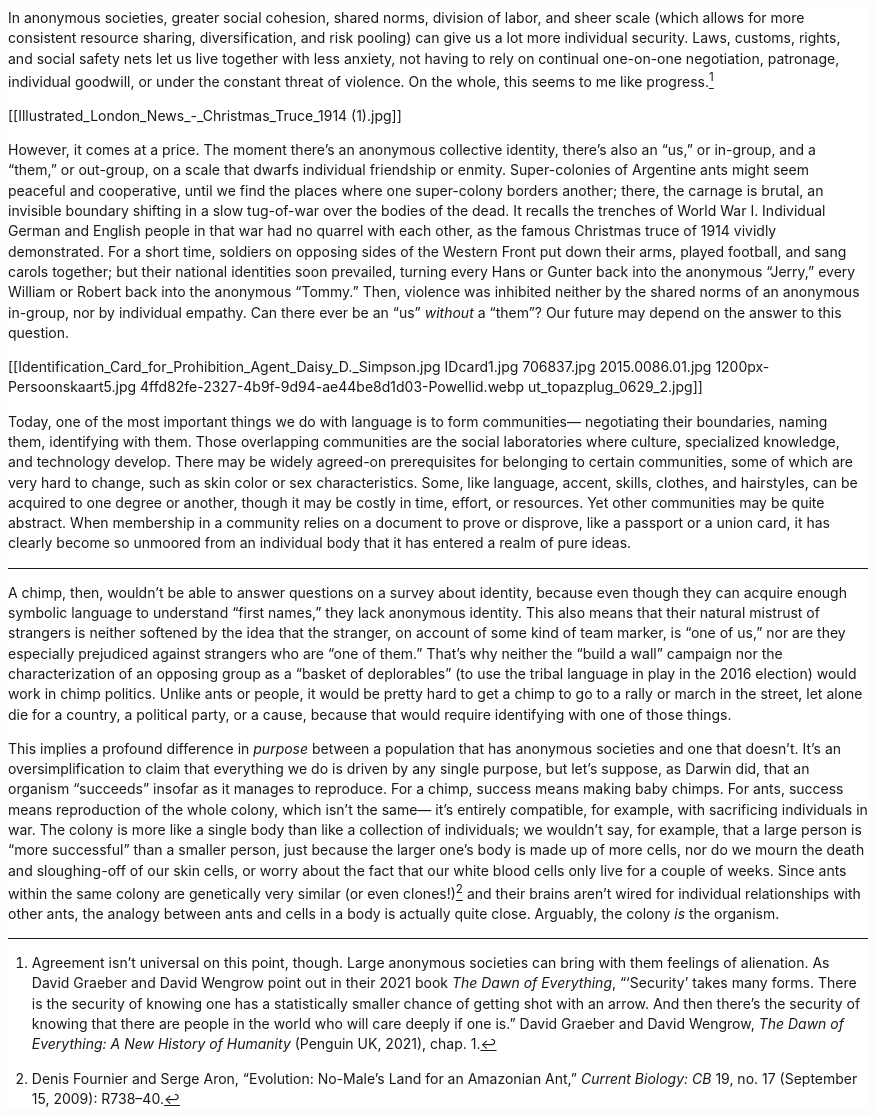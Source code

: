 In anonymous societies, greater social cohesion, shared norms, division of labor, and sheer scale (which allows for more consistent resource sharing, diversification, and risk pooling) can give us a lot more individual security. Laws, customs, rights, and social safety nets let us live together with less anxiety, not having to rely on continual one-on-one negotiation, patronage, individual goodwill, or under the constant threat of violence. On the whole, this seems to me like progress.[^10]

[[Illustrated_London_News_-_Christmas_Truce_1914 (1).jpg]]

However, it comes at a price. The moment there’s an anonymous collective identity, there’s also an “us,” or in-group, and a “them,” or out-group, on a scale that dwarfs individual friendship or enmity. Super-colonies of Argentine ants might seem peaceful and cooperative, until we find the places where one super-colony borders another; there, the carnage is brutal, an invisible boundary shifting in a slow tug-of-war over the bodies of the dead. It recalls the trenches of World War I. Individual German and English people in that war had no quarrel with each other, as the famous Christmas truce of 1914 vividly demonstrated. For a short time, soldiers on opposing sides of the Western Front put down their arms, played football, and sang carols together; but their national identities soon prevailed, turning every Hans or Gunter back into the anonymous “Jerry,” every William or Robert back into the anonymous “Tommy.” Then, violence was inhibited neither by the shared norms of an anonymous in-group, nor by individual empathy. Can there ever be an “us” *without* a “them”? Our future may depend on the answer to this question.

[[Identification_Card_for_Prohibition_Agent_Daisy_D._Simpson.jpg IDcard1.jpg 706837.jpg 2015.0086.01.jpg 1200px-Persoonskaart5.jpg 4ffd82fe-2327-4b9f-9d94-ae44be8d1d03-Powellid.webp ut_topazplug_0629_2.jpg]]

Today, one of the most important things we do with language is to form communities— negotiating their boundaries, naming them, identifying with them. Those overlapping communities are the social laboratories where culture, specialized knowledge, and technology develop. There may be widely agreed-on prerequisites for belonging to certain communities, some of which are very hard to change, such as skin color or sex characteristics. Some, like language, accent, skills, clothes, and hairstyles, can be acquired to one degree or another, though it may be costly in time, effort, or resources. Yet other communities may be quite abstract. When membership in a community relies on a document to prove or disprove, like a passport or a union card, it has clearly become so unmoored from an individual body that it has entered a realm of pure ideas.

* * *

A chimp, then, wouldn’t be able to answer questions on a survey about identity, because even though they can acquire enough symbolic language to understand “first names,” they lack anonymous identity. This also means that their natural mistrust of strangers is neither softened by the idea that the stranger, on account of some kind of team marker, is “one of us,” nor are they especially prejudiced against strangers who are “one of them.” That’s why neither the “build a wall” campaign nor the characterization of an opposing group as a “basket of deplorables” (to use the tribal language in play in the 2016 election) would work in chimp politics. Unlike ants or people, it would be pretty hard to get a chimp to go to a rally or march in the street, let alone die for a country, a political party, or a cause, because that would require identifying with one of those things.

This implies a profound difference in *purpose* between a population that has anonymous societies and one that doesn’t. It’s an oversimplification to claim that everything we do is driven by any single purpose, but let’s suppose, as Darwin did, that an organism “succeeds” insofar as it manages to reproduce. For a chimp, success means making baby chimps. For ants, success means reproduction of the whole colony, which isn’t the same— it’s entirely compatible, for example, with sacrificing individuals in war. The colony is more like a single body than like a collection of individuals; we wouldn’t say, for example, that a large person is “more successful” than a smaller person, just because the larger one’s body is made up of more cells, nor do we mourn the death and sloughing-off of our skin cells, or worry about the fact that our white blood cells only live for a couple of weeks. Since ants within the same colony are genetically very similar (or even clones!)[^11] and their brains aren’t wired for individual relationships with other ants, the analogy between ants and cells in a body is actually quite close. Arguably, the colony *is* the organism.


[^1]: The segment aired a few weeks later, on Dan Savage and Blaise Agüera y Arcas, “The Sex Robots Are Coming!!!,” Podcast, *Savage Lovecast*, November 22, 2016, https://savage.love/lovecast/2016/11/22/the-sex-robots-are-coming/.
[^2]: Ginia Bellafante, “Why the Big City President Made Cities the Enemy,” *The New York Times*, July 24, 2020, https://www.nytimes.com/2020/07/24/nyregion/trump-cities.html.
[^3]: A 28 year old from Burnsville, Minnesota.
[^4]: Patricia Dennis, Stephen M. Shuster, and C. N. Slobodchikoff, “Dialects in the Alarm Calls of Black- Tailed Prairie Dogs (Cynomys Ludovicianus): A Case of Cultural Diffusion?,” *Behavioural Processes* 181 (December 2020): 104243.
[^5]: F. G. Patterson, “The Gestures of a Gorilla: Language Acquisition in Another Pongid,” *Brain and Language* 5, no. 1 (January 1978): 72–97; Irene M. Pepperberg, *The Alex Studies: Cognitive and Communicative Abilities of Grey Parrots* (Harvard University Press, 2009).
[^6]: Scientists who study animal behavior call the result “fission-fusion societies,” where the clusters can change either over the course of a day (for example, as foraging parties go out in the morning but reconvene at night) or over longer periods of time (as when a few individuals decide to strike out on their own, or join an existing group).
[^7]: [[]] Jared Diamond, *Guns, Germs, and Steel: The Fates of Human Societies* (New York: Norton, 2005), 312–13; Adam Goodheart, “The Last Island of the Savages,” *The American Scholar* 69, no. 4 (2000): 17.
[^8]: Mark W. Moffett, “Human Identity and the Evolution of Societies,” *Human Nature* 24, no. 3 (September 2013): 219–67.
[^9]: There have also been large-scale societies that didn’t rely heavily on farming, but spent part of the year roaming over a large area, only convening seasonally to create “temporary cities,” as described by Robert H. Lowie, “Some Aspects of Political Organization Among the American Aborigines,” *The Journal of the Royal Anthropological Institute of Great Britain and Ireland* 78, no. 1/2 (1948): 11–24. Obviously, this way of life also requires a shared anonymous identity.
[^10]: Agreement isn’t universal on this point, though. Large anonymous societies can bring with them feelings of alienation. As David Graeber and David Wengrow point out in their 2021 book *The Dawn of Everything*, “‘Security’ takes many forms. There is the security of knowing one has a statistically smaller chance of getting shot with an arrow. And then there’s the security of knowing that there are people in the world who will care deeply if one is.” David Graeber and David Wengrow, *The Dawn of Everything: A New History of Humanity* (Penguin UK, 2021), chap. 1.
[^11]: Denis Fournier and Serge Aron, “Evolution: No-Male’s Land for an Amazonian Ant,” *Current Biology: CB* 19, no. 17 (September 15, 2009): R738–40.
[^12]: Shulamith Firestone, *The Dialectic of Sex : The Case for Feminist Revolution* (New York: Morrow, 1970), 2.
[^13]: The historical materials, too, focus on the United States and Western Europe, both because of my own limitations as a researcher and to offer timely context for the survey data.
[^14]: Rosling et al., *Factfulness*, 2018.Hans Rosling, Ola Rosling, and Anna Rosling Rönnlund, *Factfulness: Ten Reasons We’re Wrong About the World – and Why Things Are Better Than You Think* (Flatiron Books, 2018), chap. 5.
[^15]: “Overview Effect,” *Wikipedia*, May 29, 2020, https://en.wikipedia.org/w/index.php?title=Overview_effect&oldid=959479674.
